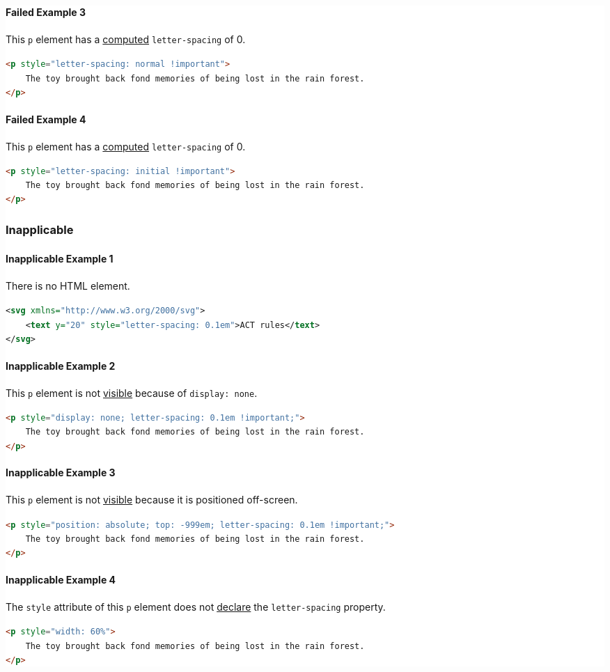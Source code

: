 #### Failed Example 3

This `p` element has a [computed][] `letter-spacing` of 0.

```html
<p style="letter-spacing: normal !important">
	The toy brought back fond memories of being lost in the rain forest.
</p>
```

#### Failed Example 4

This `p` element has a [computed][] `letter-spacing` of 0.

```html
<p style="letter-spacing: initial !important">
	The toy brought back fond memories of being lost in the rain forest.
</p>
```

### Inapplicable

#### Inapplicable Example 1

There is no HTML element.

```svg
<svg xmlns="http://www.w3.org/2000/svg">
    <text y="20" style="letter-spacing: 0.1em">ACT rules</text>
</svg>
```

#### Inapplicable Example 2

This `p` element is not [visible][] because of `display: none`.

```html
<p style="display: none; letter-spacing: 0.1em !important;">
	The toy brought back fond memories of being lost in the rain forest.
</p>
```

#### Inapplicable Example 3

This `p` element is not [visible][] because it is positioned off-screen.

```html
<p style="position: absolute; top: -999em; letter-spacing: 0.1em !important;">
	The toy brought back fond memories of being lost in the rain forest.
</p>
```

#### Inapplicable Example 4

The `style` attribute of this `p` element does not [declare][declared] the `letter-spacing` property.

```html
<p style="width: 60%">
	The toy brought back fond memories of being lost in the rain forest.
</p>
```


[author origin]: https://www.w3.org/TR/css-cascade-4/#cascade-origin-author 'CSS Cascading and Inheritance Level 4 (Working draft) - Cascading Origins - Author Origin'
[cascade sort]: https://www.w3.org/TR/css-cascade-4/#cascade-sort 'CSS Cascading and Inheritance Level 4 (Working draft) - Cascade Sort'
[cascaded]: https://www.w3.org/TR/css-cascade-4/#cascaded 'CSS Cascading and Inheritance Level 4 (Working draft) - Cascaded Values'
[computed]: https://www.w3.org/TR/css-cascade-4/#computed 'CSS Cascading and Inheritance Level 4 (Working draft) - Computed Values'
[declared]: https://www.w3.org/TR/css-cascade-4/#declared 'CSS Cascading and Inheritance Level 4 (Working draft) - Declared Values'
[font-size]: https://www.w3.org/TR/css-fonts-4/#propdef-font-size 'CSS Fonts Module Level 4 (Working draft) - Font size: the font-size property'
[important]: https://www.w3.org/TR/css-cascade-4/#importance 'CSS Cascading and Inheritance Level 4 (Working draft) - Importance'
[inherited]: https://www.w3.org/TR/css-cascade-4/#inheriting 'CSS Cascading and Inheritance Level 4 (Working draft) - Inherited Values'
[letter-spacing]: https://www.w3.org/TR/css-text-3/#propdef-letter-spacing 'CSS Text Module Level 3 - Tracking: the letter-spacing property'
[normal]: https://www.w3.org/TR/css-cascade-4/#normal 'CSS Cascading and Inheritance Level 4 (Working draft) - Normal declarations'
[sc1412]: https://www.w3.org/TR/WCAG21/#text-spacing 'Success Criterion 1.4.12 Text Spacing'
[sc148]: https://www.w3.org/TR/WCAG21/#visual-presentation 'Success Criterion 1.4.8 Visual Presentation'
[specificity]: https://www.w3.org/TR/selectors/#specificity 'CSS Selectors Level 4 (Working draft) - Specificity'
[user origin]: https://www.w3.org/TR/css-cascade-4/#cascade-origin-user 'CSS Cascading and Inheritance Level 4 (Working draft) - Cascading Origins - User Origin'
[user agent origin]: https://www.w3.org/TR/css-cascade-4/#cascade-origin-ua 'CSS Cascading and Inheritance Level 4 (Working draft) - Cascading Origins - User Agent Origin'
[visible]: #visible 'Definition of visible'